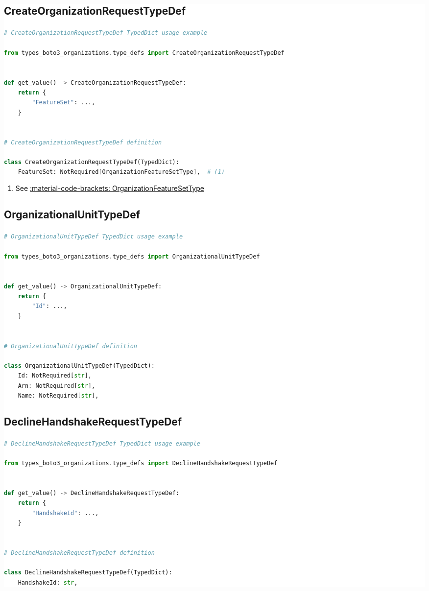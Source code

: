 ## CreateOrganizationRequestTypeDef

```python
# CreateOrganizationRequestTypeDef TypedDict usage example

from types_boto3_organizations.type_defs import CreateOrganizationRequestTypeDef


def get_value() -> CreateOrganizationRequestTypeDef:
    return {
        "FeatureSet": ...,
    }


# CreateOrganizationRequestTypeDef definition

class CreateOrganizationRequestTypeDef(TypedDict):
    FeatureSet: NotRequired[OrganizationFeatureSetType],  # (1)
```

1. See [:material-code-brackets: OrganizationFeatureSetType](./literals.md#organizationfeaturesettype)

## OrganizationalUnitTypeDef

```python
# OrganizationalUnitTypeDef TypedDict usage example

from types_boto3_organizations.type_defs import OrganizationalUnitTypeDef


def get_value() -> OrganizationalUnitTypeDef:
    return {
        "Id": ...,
    }


# OrganizationalUnitTypeDef definition

class OrganizationalUnitTypeDef(TypedDict):
    Id: NotRequired[str],
    Arn: NotRequired[str],
    Name: NotRequired[str],
```


## DeclineHandshakeRequestTypeDef

```python
# DeclineHandshakeRequestTypeDef TypedDict usage example

from types_boto3_organizations.type_defs import DeclineHandshakeRequestTypeDef


def get_value() -> DeclineHandshakeRequestTypeDef:
    return {
        "HandshakeId": ...,
    }


# DeclineHandshakeRequestTypeDef definition

class DeclineHandshakeRequestTypeDef(TypedDict):
    HandshakeId: str,
```